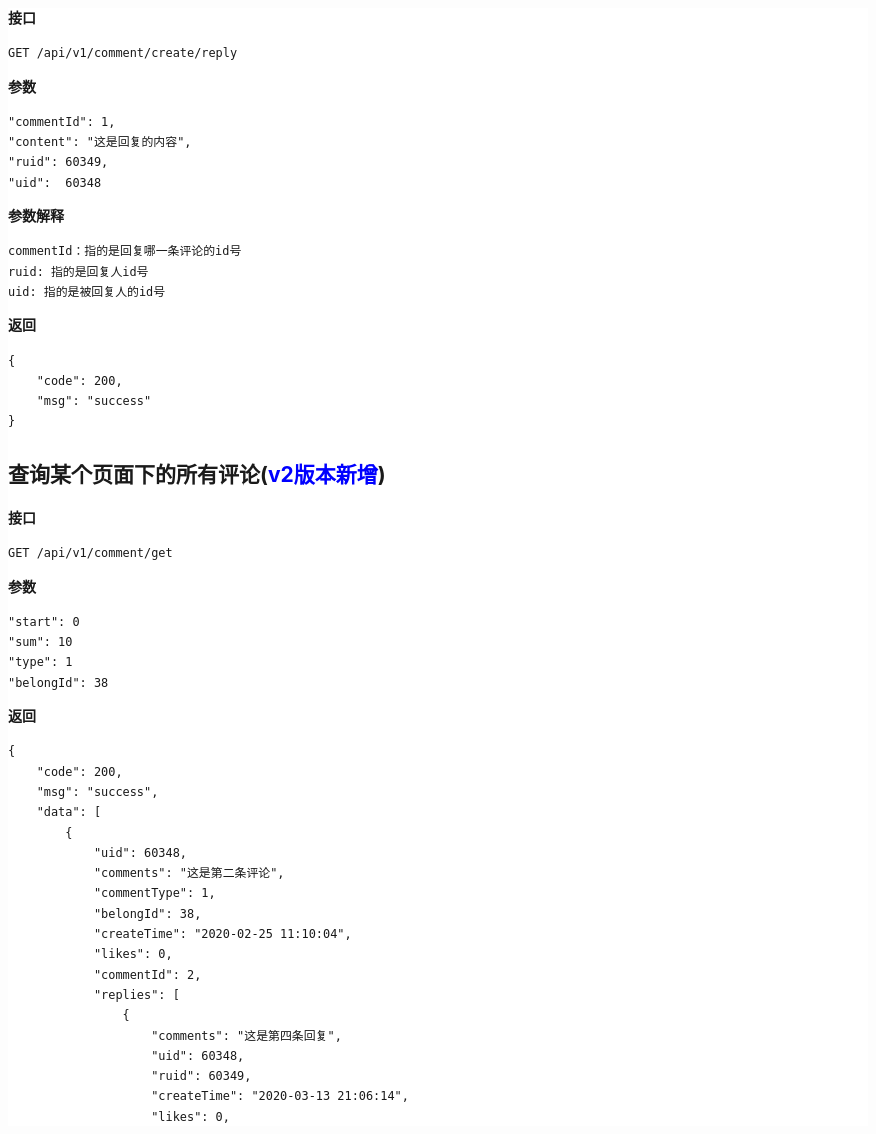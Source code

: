 **接口**

```
GET /api/v1/comment/create/reply
```

**参数**

```
"commentId": 1,
"content": "这是回复的内容",
"ruid": 60349,
"uid":  60348
```

**参数解释**

```
commentId：指的是回复哪一条评论的id号
ruid: 指的是回复人id号
uid: 指的是被回复人的id号
```

**返回**

```
{
	"code": 200,
	"msg": "success"
}
```

## 查询某个页面下的所有评论(<font color="blue">v2版本新增</font>)

**接口**

```
GET /api/v1/comment/get
```

**参数**

```
"start": 0
"sum": 10
"type": 1
"belongId": 38
```

**返回**

```
{
    "code": 200,
    "msg": "success",
    "data": [
        {
            "uid": 60348,
            "comments": "这是第二条评论",
            "commentType": 1,
            "belongId": 38,
            "createTime": "2020-02-25 11:10:04",
            "likes": 0,
            "commentId": 2,
            "replies": [
                {
                    "comments": "这是第四条回复",
                    "uid": 60348,
                    "ruid": 60349,
                    "createTime": "2020-03-13 21:06:14",
                    "likes": 0,
```
